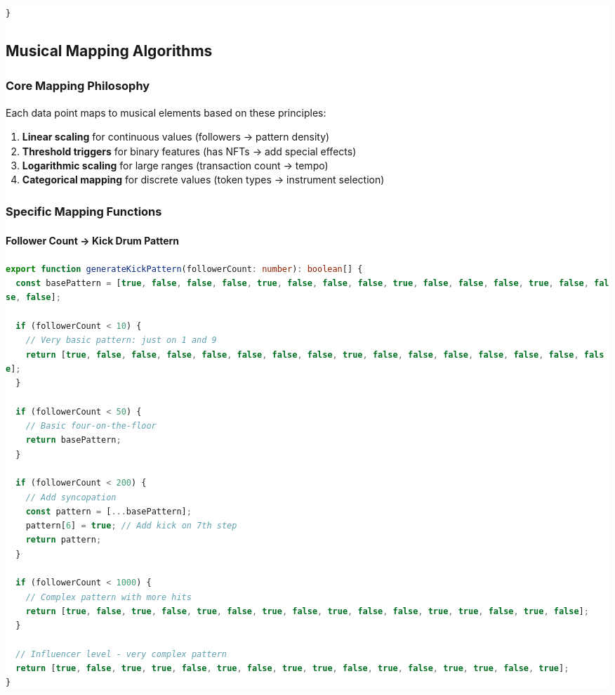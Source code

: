 ```typescript
}
```

## Musical Mapping Algorithms

### Core Mapping Philosophy

Each data point maps to musical elements based on these principles:
1. **Linear scaling** for continuous values (followers → pattern density)
2. **Threshold triggers** for binary features (has NFTs → add special effects)
3. **Logarithmic scaling** for large ranges (transaction count → tempo)
4. **Categorical mapping** for discrete values (token types → instrument selection)

### Specific Mapping Functions

#### Follower Count → Kick Drum Pattern
```typescript
export function generateKickPattern(followerCount: number): boolean[] {
  const basePattern = [true, false, false, false, true, false, false, false, true, false, false, false, true, false, false, false];
  
  if (followerCount < 10) {
    // Very basic pattern: just on 1 and 9
    return [true, false, false, false, false, false, false, false, true, false, false, false, false, false, false, false];
  }
  
  if (followerCount < 50) {
    // Basic four-on-the-floor
    return basePattern;
  }
  
  if (followerCount < 200) {
    // Add syncopation
    const pattern = [...basePattern];
    pattern[6] = true; // Add kick on 7th step
    return pattern;
  }
  
  if (followerCount < 1000) {
    // Complex pattern with more hits
    return [true, false, true, false, true, false, true, false, true, false, false, true, true, false, true, false];
  }
  
  // Influencer level - very complex pattern
  return [true, false, true, true, false, true, false, true, true, false, true, false, true, true, false, true];
}
```
